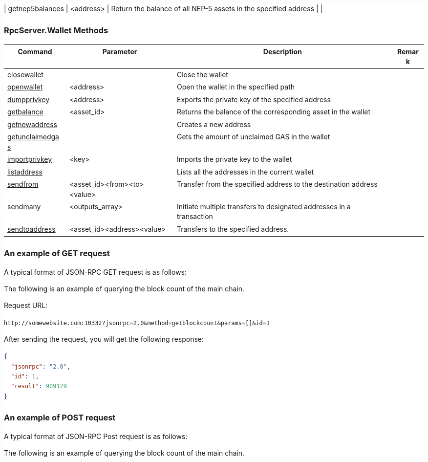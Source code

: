 | [getnep5balances](api/getnep5balances.md) | \<address>                               | Return the balance of all NEP-5 assets in the specified address           |          | 


### RpcServer.Wallet Methods

| Command                                               | Parameter                                              | Description                                                  | Remark |
| ----------------------------------------------------- | ------------------------------------------------------ | ------------------------------------------------------------ | ------ |
| [closewallet](api/rpcwallets/closewallet.md)       |                                             | Close the wallet            |        |
| [openwallet](api/rpcwallets/openwallet.md)         | \<address>                                             | Open the wallet in the specified path             |        |
| [dumpprivkey ](api/rpcwallets/dumpprivkey.md)         | \<address>                                             | Exports the private key of the specified address             |        |
| [getbalance](api/rpcwallets/getbalance.md)           | \<asset_id>                                            | Returns the balance of the corresponding asset in the wallet |        |
| [getnewaddress](api/rpcwallets/getnewaddress.md)     |                                                        | Creates a new address                                        |        |
| [getunclaimedgas](api/rpcwallets/getunclaimedgas.md) |                                                        | Gets the amount of unclaimed GAS in the wallet               |        |
| [importprivkey](api/rpcwallets/importprivkey.md)     | \<key>                                                 | Imports the private key to the wallet                        |        |
| [listaddress](api/rpcwallets/listaddress.md)         |                                                        | Lists all the addresses in the current wallet                |        |
| [sendfrom](api/rpcwallets/sendfrom.md)               | \<asset_id>\<from>\<to>\<value> | Transfer from the specified address to the destination address |        |
| [sendmany](api/rpcwallets/sendmany.md)               | \<outputs_array>              | Initiate multiple transfers to designated addresses in a transaction   |        |
| [sendtoaddress](api/rpcwallets/sendtoaddress.md)     | \<asset_id>\<address>\<value>  | Transfers to the specified address.                          |        |



### An example of GET request

A typical format of JSON-RPC GET request is as follows:

The following is an example of querying the block count of the main chain.

Request URL:

```
http://somewebsite.com:10332?jsonrpc=2.0&method=getblockcount&params=[]&id=1
```

After sending the request, you will get the following response:

```json
{
  "jsonrpc": "2.0",
  "id": 1,
  "result": 909129
}
```

### An example of POST request

A typical format of JSON-RPC Post request is as follows:

The following is an example of querying the block count of the main chain.

